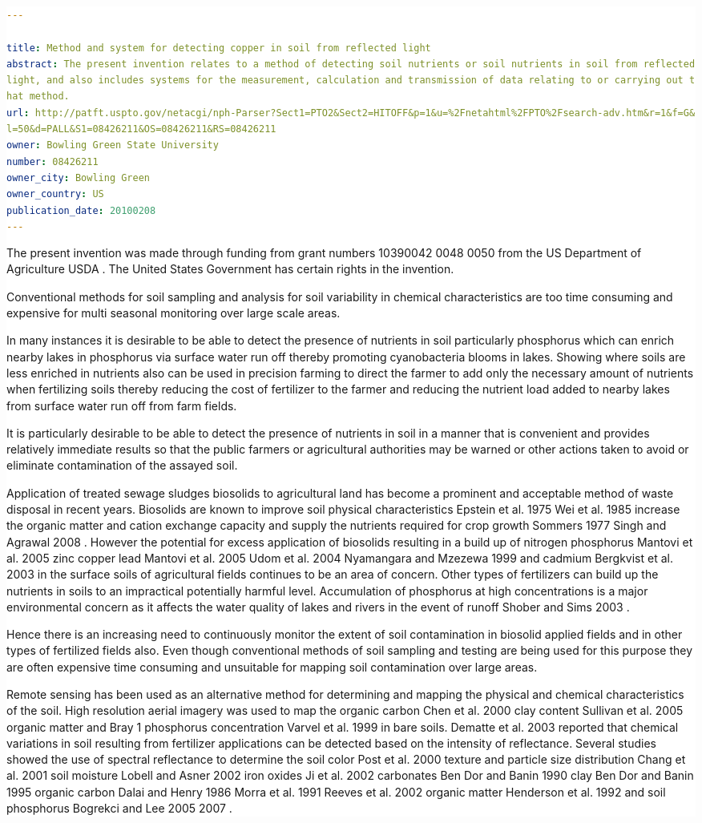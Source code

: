 ```yaml
---

title: Method and system for detecting copper in soil from reflected light
abstract: The present invention relates to a method of detecting soil nutrients or soil nutrients in soil from reflected light, and also includes systems for the measurement, calculation and transmission of data relating to or carrying out that method.
url: http://patft.uspto.gov/netacgi/nph-Parser?Sect1=PTO2&Sect2=HITOFF&p=1&u=%2Fnetahtml%2FPTO%2Fsearch-adv.htm&r=1&f=G&l=50&d=PALL&S1=08426211&OS=08426211&RS=08426211
owner: Bowling Green State University
number: 08426211
owner_city: Bowling Green
owner_country: US
publication_date: 20100208
---
```

The present invention was made through funding from grant numbers 10390042 0048 0050 from the US Department of Agriculture USDA . The United States Government has certain rights in the invention.

Conventional methods for soil sampling and analysis for soil variability in chemical characteristics are too time consuming and expensive for multi seasonal monitoring over large scale areas.

In many instances it is desirable to be able to detect the presence of nutrients in soil particularly phosphorus which can enrich nearby lakes in phosphorus via surface water run off thereby promoting cyanobacteria blooms in lakes. Showing where soils are less enriched in nutrients also can be used in precision farming to direct the farmer to add only the necessary amount of nutrients when fertilizing soils thereby reducing the cost of fertilizer to the farmer and reducing the nutrient load added to nearby lakes from surface water run off from farm fields.

It is particularly desirable to be able to detect the presence of nutrients in soil in a manner that is convenient and provides relatively immediate results so that the public farmers or agricultural authorities may be warned or other actions taken to avoid or eliminate contamination of the assayed soil.

Application of treated sewage sludges biosolids to agricultural land has become a prominent and acceptable method of waste disposal in recent years. Biosolids are known to improve soil physical characteristics Epstein et al. 1975 Wei et al. 1985 increase the organic matter and cation exchange capacity and supply the nutrients required for crop growth Sommers 1977 Singh and Agrawal 2008 . However the potential for excess application of biosolids resulting in a build up of nitrogen phosphorus Mantovi et al. 2005 zinc copper lead Mantovi et al. 2005 Udom et al. 2004 Nyamangara and Mzezewa 1999 and cadmium Bergkvist et al. 2003 in the surface soils of agricultural fields continues to be an area of concern. Other types of fertilizers can build up the nutrients in soils to an impractical potentially harmful level. Accumulation of phosphorus at high concentrations is a major environmental concern as it affects the water quality of lakes and rivers in the event of runoff Shober and Sims 2003 .

Hence there is an increasing need to continuously monitor the extent of soil contamination in biosolid applied fields and in other types of fertilized fields also. Even though conventional methods of soil sampling and testing are being used for this purpose they are often expensive time consuming and unsuitable for mapping soil contamination over large areas.

Remote sensing has been used as an alternative method for determining and mapping the physical and chemical characteristics of the soil. High resolution aerial imagery was used to map the organic carbon Chen et al. 2000 clay content Sullivan et al. 2005 organic matter and Bray 1 phosphorus concentration Varvel et al. 1999 in bare soils. Dematte et al. 2003 reported that chemical variations in soil resulting from fertilizer applications can be detected based on the intensity of reflectance. Several studies showed the use of spectral reflectance to determine the soil color Post et al. 2000 texture and particle size distribution Chang et al. 2001 soil moisture Lobell and Asner 2002 iron oxides Ji et al. 2002 carbonates Ben Dor and Banin 1990 clay Ben Dor and Banin 1995 organic carbon Dalai and Henry 1986 Morra et al. 1991 Reeves et al. 2002 organic matter Henderson et al. 1992 and soil phosphorus Bogrekci and Lee 2005 2007 .

